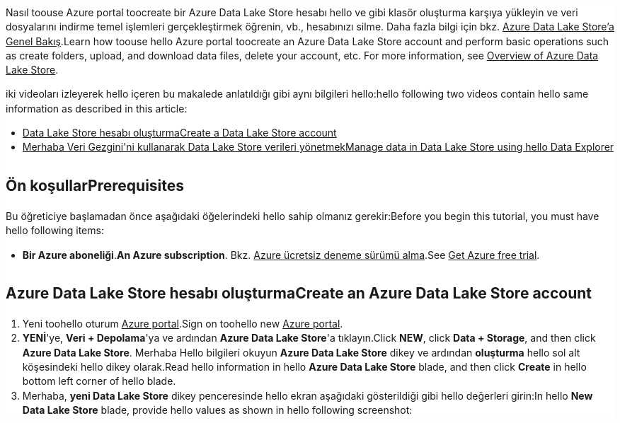 <span data-ttu-id="5a21b-112">Nasıl toouse Azure portal toocreate bir Azure Data Lake Store hesabı hello ve gibi klasör oluşturma karşıya yükleyin ve veri dosyalarını indirme temel işlemleri gerçekleştirmek öğrenin, vb., hesabınızı silme. Daha fazla bilgi için bkz. [Azure Data Lake Store’a Genel Bakış](data-lake-store-overview.md).</span><span class="sxs-lookup"><span data-stu-id="5a21b-112">Learn how toouse hello Azure portal toocreate an Azure Data Lake Store account and perform basic operations such as create folders, upload, and download data files, delete your account, etc. For more information, see [Overview of Azure Data Lake Store](data-lake-store-overview.md).</span></span>

<span data-ttu-id="5a21b-113">iki videoları izleyerek hello içeren bu makalede anlatıldığı gibi aynı bilgileri hello:</span><span class="sxs-lookup"><span data-stu-id="5a21b-113">hello following two videos contain hello same information as described in this article:</span></span>

* [<span data-ttu-id="5a21b-114">Data Lake Store hesabı oluşturma</span><span class="sxs-lookup"><span data-stu-id="5a21b-114">Create a Data Lake Store account</span></span>](https://mix.office.com/watch/1k1cycy4l4gen)
* [<span data-ttu-id="5a21b-115">Merhaba Veri Gezgini'ni kullanarak Data Lake Store verileri yönetmek</span><span class="sxs-lookup"><span data-stu-id="5a21b-115">Manage data in Data Lake Store using hello Data Explorer</span></span>](https://mix.office.com/watch/icletrxrh6pc)

## <a name="prerequisites"></a><span data-ttu-id="5a21b-116">Ön koşullar</span><span class="sxs-lookup"><span data-stu-id="5a21b-116">Prerequisites</span></span>
<span data-ttu-id="5a21b-117">Bu öğreticiye başlamadan önce aşağıdaki öğelerindeki hello sahip olmanız gerekir:</span><span class="sxs-lookup"><span data-stu-id="5a21b-117">Before you begin this tutorial, you must have hello following items:</span></span>

* <span data-ttu-id="5a21b-118">**Bir Azure aboneliği**.</span><span class="sxs-lookup"><span data-stu-id="5a21b-118">**An Azure subscription**.</span></span> <span data-ttu-id="5a21b-119">Bkz. [Azure ücretsiz deneme sürümü alma](https://azure.microsoft.com/pricing/free-trial/).</span><span class="sxs-lookup"><span data-stu-id="5a21b-119">See [Get Azure free trial](https://azure.microsoft.com/pricing/free-trial/).</span></span>

## <a name="create-an-azure-data-lake-store-account"></a><span data-ttu-id="5a21b-120">Azure Data Lake Store hesabı oluşturma</span><span class="sxs-lookup"><span data-stu-id="5a21b-120">Create an Azure Data Lake Store account</span></span>

1. <span data-ttu-id="5a21b-121">Yeni toohello oturum [Azure portal](https://portal.azure.com).</span><span class="sxs-lookup"><span data-stu-id="5a21b-121">Sign on toohello new [Azure portal](https://portal.azure.com).</span></span>
2. <span data-ttu-id="5a21b-122">**YENİ**'ye, **Veri + Depolama**'ya ve ardından **Azure Data Lake Store**'a tıklayın.</span><span class="sxs-lookup"><span data-stu-id="5a21b-122">Click **NEW**, click **Data + Storage**, and then click **Azure Data Lake Store**.</span></span> <span data-ttu-id="5a21b-123">Merhaba Hello bilgileri okuyun **Azure Data Lake Store** dikey ve ardından **oluşturma** hello sol alt köşesindeki hello dikey olarak.</span><span class="sxs-lookup"><span data-stu-id="5a21b-123">Read hello information in hello **Azure Data Lake Store** blade, and then click **Create** in hello bottom left corner of hello blade.</span></span>
3. <span data-ttu-id="5a21b-124">Merhaba, **yeni Data Lake Store** dikey penceresinde hello ekran aşağıdaki gösterildiği gibi hello değerleri girin:</span><span class="sxs-lookup"><span data-stu-id="5a21b-124">In hello **New Data Lake Store** blade, provide hello values as shown in hello following screenshot:</span></span>
   